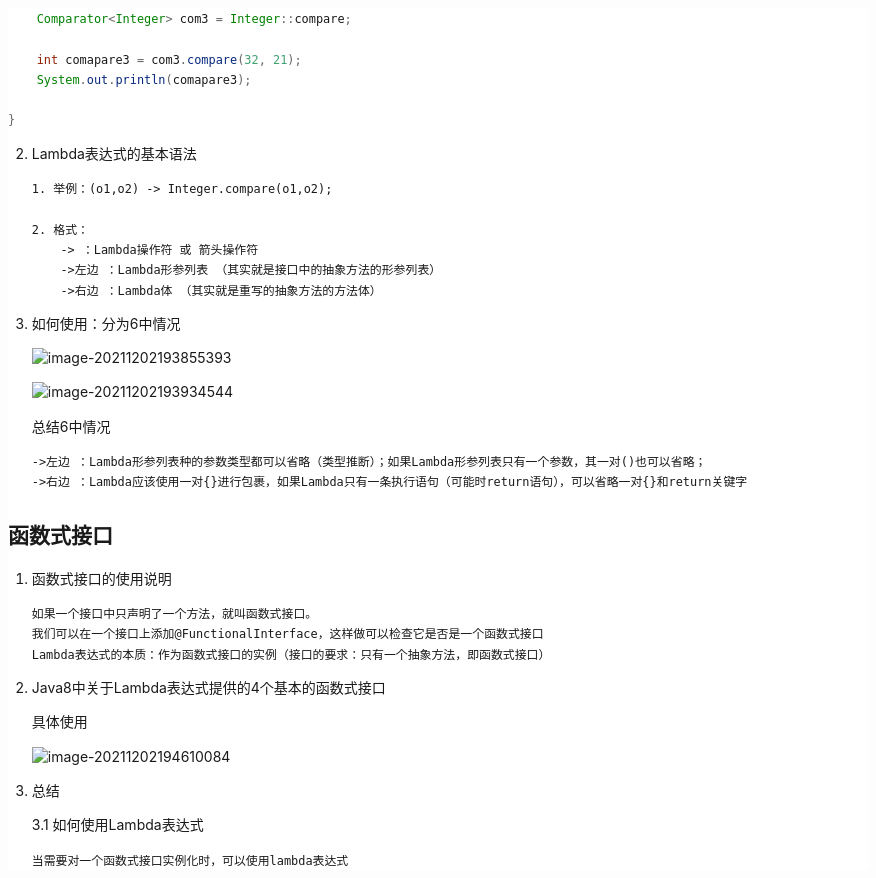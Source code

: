    ```java
       Comparator<Integer> com3 = Integer::compare;
   
       int comapare3 = com3.compare(32, 21);
       System.out.println(comapare3);
   
   }
   ```

2. Lambda表达式的基本语法

   ```
   1. 举例：(o1,o2) -> Integer.compare(o1,o2);
   
   2. 格式：
       -> ：Lambda操作符 或 箭头操作符
       ->左边 ：Lambda形参列表 （其实就是接口中的抽象方法的形参列表）
       ->右边 ：Lambda体 （其实就是重写的抽象方法的方法体）
   ```

3. 如何使用：分为6中情况

   ![image-20211202193855393](C:\Users\19153\AppData\Roaming\Typora\typora-user-images\image-20211202193855393.png)

   ![image-20211202193934544](C:\Users\19153\AppData\Roaming\Typora\typora-user-images\image-20211202193934544.png)

   总结6中情况

   ```
   ->左边 ：Lambda形参列表种的参数类型都可以省略（类型推断）；如果Lambda形参列表只有一个参数，其一对()也可以省略；
   ->右边 ：Lambda应该使用一对{}进行包裹，如果Lambda只有一条执行语句（可能时return语句），可以省略一对{}和return关键字
   ```



## 函数式接口

1. 函数式接口的使用说明

   ```
   如果一个接口中只声明了一个方法，就叫函数式接口。
   我们可以在一个接口上添加@FunctionalInterface，这样做可以检查它是否是一个函数式接口
   Lambda表达式的本质：作为函数式接口的实例（接口的要求：只有一个抽象方法，即函数式接口）
   ```

2. Java8中关于Lambda表达式提供的4个基本的函数式接口

   具体使用

   ![image-20211202194610084](C:\Users\19153\AppData\Roaming\Typora\typora-user-images\image-20211202194610084.png)

3. 总结

   3.1 如何使用Lambda表达式

   ```
   当需要对一个函数式接口实例化时，可以使用lambda表达式
   ```

